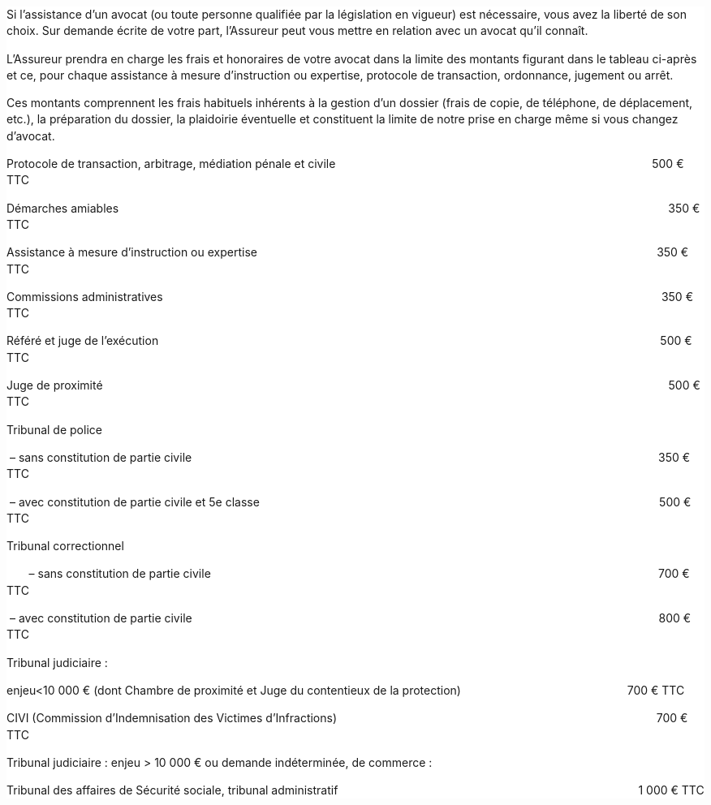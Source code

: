 Si l’assistance d’un avocat (ou toute personne qualifiée par la législation en vigueur) est nécessaire, vous avez la liberté de son choix. Sur demande écrite de votre part, l’Assureur peut vous mettre en relation avec un avocat qu’il connaît.

L’Assureur prendra en charge les frais et honoraires de votre avocat dans la limite des montants figurant dans le tableau ci-après et ce, pour chaque assistance à mesure d’instruction ou expertise, protocole de transaction, ordonnance, jugement ou arrêt.

Ces montants comprennent les frais habituels inhérents à la gestion d’un dossier (frais de copie, de téléphone, de déplacement, etc.), la préparation du dossier, la plaidoirie éventuelle et constituent la limite de notre prise en charge même si vous changez d’avocat.

Protocole de transaction, arbitrage, médiation pénale et civile                                                                                                   500 € TTC

Démarches amiables                                                                                                                                                                            350 € TTC

Assistance à mesure d’instruction ou expertise                                                                                                                             350 € TTC

Commissions administratives                                                                                                                                                            350 € TTC

Référé et juge de l’exécution                                                                                                                                                             500 € TTC

Juge de proximité                                                                                                                                                                                 500 € TTC

Tribunal de police

 – sans constitution de partie civile                                                                                                                                                  350 € TTC

 – avec constitution de partie civile et 5e classe                                                                                                                             500 € TTC

Tribunal correctionnel                                                                                        

       – sans constitution de partie civile                                                                                                                                            700 € TTC

 – avec constitution de partie civile                                                                                                                                                  800 € TTC

Tribunal judiciaire :

enjeu<10 000 € (dont Chambre de proximité et Juge du contentieux de la protection)                                                    700 € TTC

CIVI (Commission d’Indemnisation des Victimes d’Infractions)                                                                                                    700 € TTC

Tribunal judiciaire : enjeu > 10 000 € ou demande indéterminée, de commerce :

Tribunal des affaires de Sécurité sociale, tribunal administratif                                                                                              1 000 € TTC
